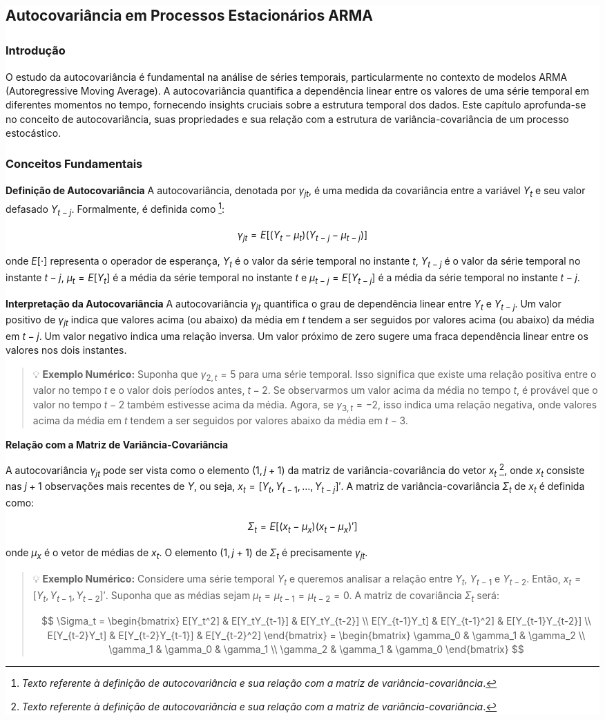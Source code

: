 ## Autocovariância em Processos Estacionários ARMA

### Introdução
O estudo da autocovariância é fundamental na análise de séries temporais, particularmente no contexto de modelos ARMA (Autoregressive Moving Average). A autocovariância quantifica a dependência linear entre os valores de uma série temporal em diferentes momentos no tempo, fornecendo insights cruciais sobre a estrutura temporal dos dados. Este capítulo aprofunda-se no conceito de autocovariância, suas propriedades e sua relação com a estrutura de variância-covariância de um processo estocástico.

### Conceitos Fundamentais

**Definição de Autocovariância**
A autocovariância, denotada por $\gamma_{jt}$, é uma medida da covariância entre a variável $Y_t$ e seu valor defasado $Y_{t-j}$. Formalmente, é definida como [^3.1.10]:

$$
\gamma_{jt} = E[(Y_t - \mu_t)(Y_{t-j} - \mu_{t-j})]
$$

onde $E[\cdot]$ representa o operador de esperança, $Y_t$ é o valor da série temporal no instante $t$, $Y_{t-j}$ é o valor da série temporal no instante $t-j$, $\mu_t = E[Y_t]$ é a média da série temporal no instante $t$ e $\mu_{t-j} = E[Y_{t-j}]$ é a média da série temporal no instante $t-j$.

**Interpretação da Autocovariância**
A autocovariância $\gamma_{jt}$ quantifica o grau de dependência linear entre $Y_t$ e $Y_{t-j}$. Um valor positivo de $\gamma_{jt}$ indica que valores acima (ou abaixo) da média em $t$ tendem a ser seguidos por valores acima (ou abaixo) da média em $t-j$. Um valor negativo indica uma relação inversa. Um valor próximo de zero sugere uma fraca dependência linear entre os valores nos dois instantes.

> 💡 **Exemplo Numérico:** Suponha que $\gamma_{2,t} = 5$ para uma série temporal. Isso significa que existe uma relação positiva entre o valor no tempo $t$ e o valor dois períodos antes, $t-2$. Se observarmos um valor acima da média no tempo $t$, é provável que o valor no tempo $t-2$ também estivesse acima da média. Agora, se $\gamma_{3,t} = -2$, isso indica uma relação negativa, onde valores acima da média em $t$ tendem a ser seguidos por valores abaixo da média em $t-3$.

**Relação com a Matriz de Variância-Covariância**

A autocovariância $\gamma_{jt}$ pode ser vista como o elemento $(1, j+1)$ da matriz de variância-covariância do vetor $x_t$ [^3.1.10], onde $x_t$ consiste nas $j+1$ observações mais recentes de $Y$, ou seja, $x_t = [Y_t, Y_{t-1}, \dots, Y_{t-j}]'$. A matriz de variância-covariância $\Sigma_t$ de $x_t$ é definida como:

$$
\Sigma_t = E[(x_t - \mu_x)(x_t - \mu_x)']
$$

onde $\mu_x$ é o vetor de médias de $x_t$.  O elemento $(1, j+1)$ de $\Sigma_t$ é precisamente $\gamma_{jt}$.

> 💡 **Exemplo Numérico:** Considere uma série temporal $Y_t$ e queremos analisar a relação entre $Y_t$, $Y_{t-1}$ e $Y_{t-2}$. Então, $x_t = [Y_t, Y_{t-1}, Y_{t-2}]'$. Suponha que as médias sejam $\mu_t = \mu_{t-1} = \mu_{t-2} = 0$. A matriz de covariância $\Sigma_t$ será:
>
> $$
> \Sigma_t = \begin{bmatrix}
>  E[Y_t^2] & E[Y_tY_{t-1}] & E[Y_tY_{t-2}] \\
>  E[Y_{t-1}Y_t] & E[Y_{t-1}^2] & E[Y_{t-1}Y_{t-2}] \\
>  E[Y_{t-2}Y_t] & E[Y_{t-2}Y_{t-1}] & E[Y_{t-2}^2]
> \end{bmatrix} = \begin{bmatrix}
>  \gamma_0 & \gamma_1 & \gamma_2 \\
>  \gamma_1 & \gamma_0 & \gamma_1 \\
>  \gamma_2 & \gamma_1 & \gamma_0
> \end{bmatrix}
> $$
>

[^3.1.2]:  *Texto referente à densidade do ruído branco gaussiano*.
[^3.1.4]:  *Texto referente ao limite de probabilidade da média do ensemble*.
[^3.1.5]:  *Texto referente ao processo com média constante e ruído branco Gaussiano*.
[^3.1.6]:  *Texto referente à média do processo com média constante e ruído branco Gaussiano*.
[^3.1.7]:  *Texto referente ao processo com tendência linear e ruído branco Gaussiano*.
[^3.1.8]:  *Texto referente à média do processo com tendência linear e ruído branco Gaussiano*.
[^3.1.10]: *Texto referente à definição de autocovariância e sua relação com a matriz de variância-covariância*.
[^3.1.11]: *Texto referente à média do ensemble para calcular autocovariâncias*.
[^3.1.13]: *Texto referente à propriedade da autocovariância em processos estacionários*.
[^3.1.15]: *Texto referente à condição de ergodicidade*.
[^3.2.3]:  *Texto referente às propriedades do ruído branco*.
[^3.3.1]:  *Texto referente à definição do processo MA(1)*.
[^3.3.2]:  *Texto referente à média do processo MA(1)*.
[^3.3.3]:  *Texto referente à variância do processo MA(1)*.
[^3.3.4]:  *Texto referente à autocovariância na defasagem 1 do processo MA(1)*.
[^3.3.5]:  *Texto referente à autocovariância em defasagens maiores que 1 do processo MA(1)*.
[^Estacionaridade]: *Texto referente à estacionaridade*.
[^MA(1) estacionário]: *Texto referente à estacionaridade do processo MA(1)*.